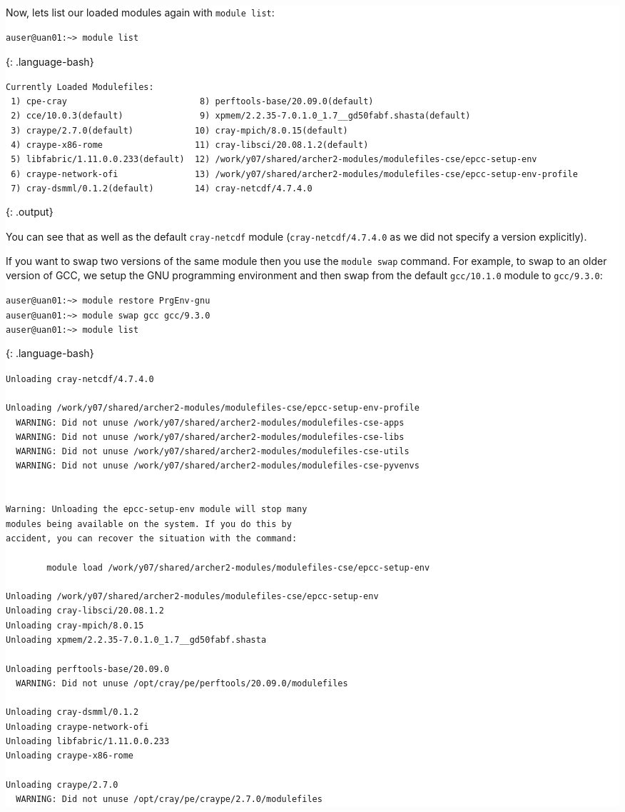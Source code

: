 Now, lets list our loaded modules again with `module list`:

```
auser@uan01:~> module list
```
{: .language-bash}
```
Currently Loaded Modulefiles:
 1) cpe-cray                          8) perftools-base/20.09.0(default)
 2) cce/10.0.3(default)               9) xpmem/2.2.35-7.0.1.0_1.7__gd50fabf.shasta(default)
 3) craype/2.7.0(default)            10) cray-mpich/8.0.15(default)
 4) craype-x86-rome                  11) cray-libsci/20.08.1.2(default)
 5) libfabric/1.11.0.0.233(default)  12) /work/y07/shared/archer2-modules/modulefiles-cse/epcc-setup-env
 6) craype-network-ofi               13) /work/y07/shared/archer2-modules/modulefiles-cse/epcc-setup-env-profile
 7) cray-dsmml/0.1.2(default)        14) cray-netcdf/4.7.4.0
```
{: .output}

You can see that as well as the default `cray-netcdf` module (`cray-netcdf/4.7.4.0` as we did not specify a version
explicitly).



If you want to swap two versions of the same module then you use the `module swap` command.
For example, to swap to an older version of GCC, we setup the GNU programming environment
and then swap from the default `gcc/10.1.0` module to `gcc/9.3.0`:

```
auser@uan01:~> module restore PrgEnv-gnu
auser@uan01:~> module swap gcc gcc/9.3.0
auser@uan01:~> module list
```
{: .language-bash}
````
Unloading cray-netcdf/4.7.4.0

Unloading /work/y07/shared/archer2-modules/modulefiles-cse/epcc-setup-env-profile
  WARNING: Did not unuse /work/y07/shared/archer2-modules/modulefiles-cse-apps
  WARNING: Did not unuse /work/y07/shared/archer2-modules/modulefiles-cse-libs
  WARNING: Did not unuse /work/y07/shared/archer2-modules/modulefiles-cse-utils
  WARNING: Did not unuse /work/y07/shared/archer2-modules/modulefiles-cse-pyvenvs


Warning: Unloading the epcc-setup-env module will stop many
modules being available on the system. If you do this by
accident, you can recover the situation with the command:

        module load /work/y07/shared/archer2-modules/modulefiles-cse/epcc-setup-env

Unloading /work/y07/shared/archer2-modules/modulefiles-cse/epcc-setup-env
Unloading cray-libsci/20.08.1.2
Unloading cray-mpich/8.0.15
Unloading xpmem/2.2.35-7.0.1.0_1.7__gd50fabf.shasta

Unloading perftools-base/20.09.0
  WARNING: Did not unuse /opt/cray/pe/perftools/20.09.0/modulefiles

Unloading cray-dsmml/0.1.2
Unloading craype-network-ofi
Unloading libfabric/1.11.0.0.233
Unloading craype-x86-rome

Unloading craype/2.7.0
  WARNING: Did not unuse /opt/cray/pe/craype/2.7.0/modulefiles

````